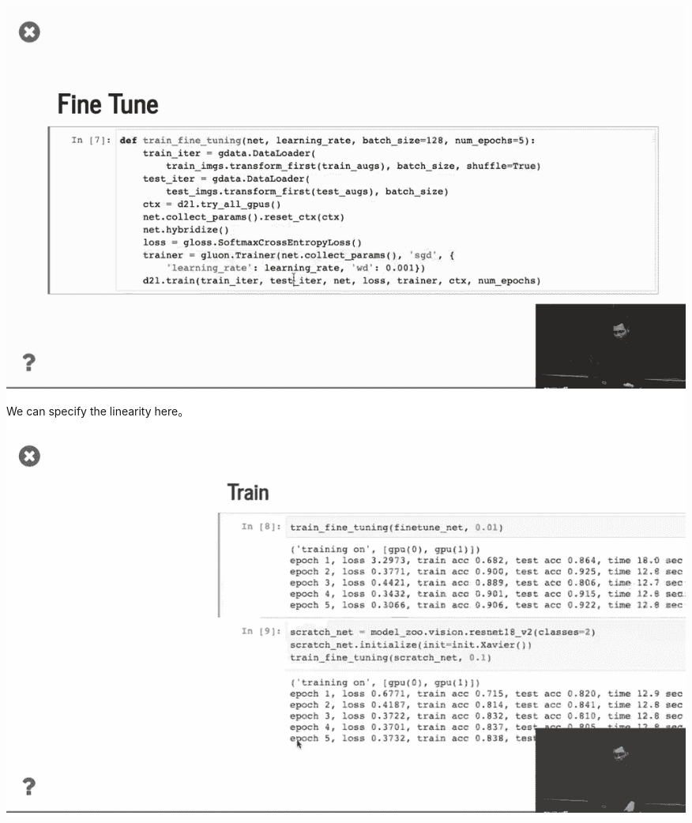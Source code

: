![](img/1739d641dd4a44aeff1198ab5c59d941_19.png)

 We can specify the linearity here。

![](img/1739d641dd4a44aeff1198ab5c59d941_21.png)
